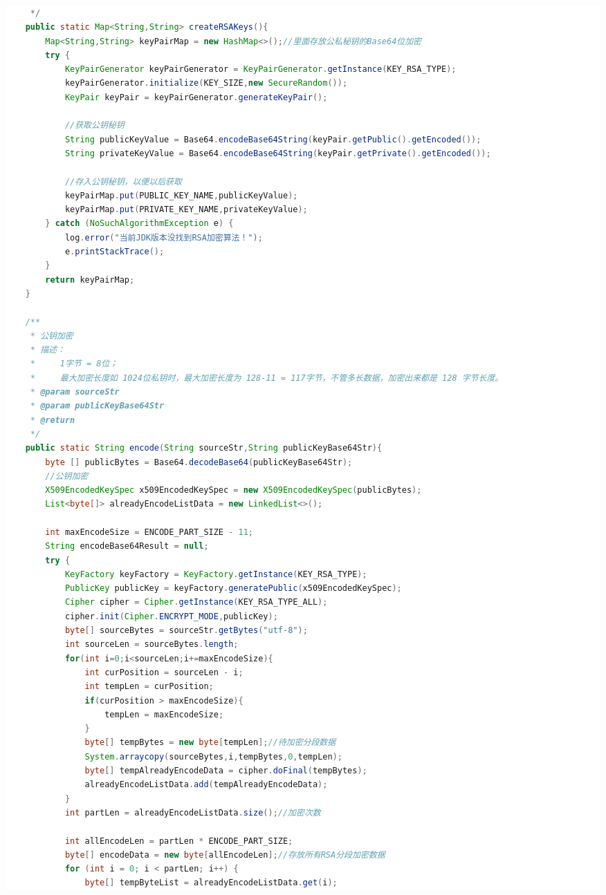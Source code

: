 ```java
     */
    public static Map<String,String> createRSAKeys(){
        Map<String,String> keyPairMap = new HashMap<>();//里面存放公私秘钥的Base64位加密
        try {
            KeyPairGenerator keyPairGenerator = KeyPairGenerator.getInstance(KEY_RSA_TYPE);
            keyPairGenerator.initialize(KEY_SIZE,new SecureRandom());
            KeyPair keyPair = keyPairGenerator.generateKeyPair();

            //获取公钥秘钥
            String publicKeyValue = Base64.encodeBase64String(keyPair.getPublic().getEncoded());
            String privateKeyValue = Base64.encodeBase64String(keyPair.getPrivate().getEncoded());

            //存入公钥秘钥，以便以后获取
            keyPairMap.put(PUBLIC_KEY_NAME,publicKeyValue);
            keyPairMap.put(PRIVATE_KEY_NAME,privateKeyValue);
        } catch (NoSuchAlgorithmException e) {
            log.error("当前JDK版本没找到RSA加密算法！");
            e.printStackTrace();
        }
        return keyPairMap;
    }

    /**
     * 公钥加密
     * 描述：
     *     1字节 = 8位；
     *     最大加密长度如 1024位私钥时，最大加密长度为 128-11 = 117字节，不管多长数据，加密出来都是 128 字节长度。
     * @param sourceStr
     * @param publicKeyBase64Str
     * @return
     */
    public static String encode(String sourceStr,String publicKeyBase64Str){
        byte [] publicBytes = Base64.decodeBase64(publicKeyBase64Str);
        //公钥加密
        X509EncodedKeySpec x509EncodedKeySpec = new X509EncodedKeySpec(publicBytes);
        List<byte[]> alreadyEncodeListData = new LinkedList<>();

        int maxEncodeSize = ENCODE_PART_SIZE - 11;
        String encodeBase64Result = null;
        try {
            KeyFactory keyFactory = KeyFactory.getInstance(KEY_RSA_TYPE);
            PublicKey publicKey = keyFactory.generatePublic(x509EncodedKeySpec);
            Cipher cipher = Cipher.getInstance(KEY_RSA_TYPE_ALL);
            cipher.init(Cipher.ENCRYPT_MODE,publicKey);
            byte[] sourceBytes = sourceStr.getBytes("utf-8");
            int sourceLen = sourceBytes.length;
            for(int i=0;i<sourceLen;i+=maxEncodeSize){
                int curPosition = sourceLen - i;
                int tempLen = curPosition;
                if(curPosition > maxEncodeSize){
                    tempLen = maxEncodeSize;
                }
                byte[] tempBytes = new byte[tempLen];//待加密分段数据
                System.arraycopy(sourceBytes,i,tempBytes,0,tempLen);
                byte[] tempAlreadyEncodeData = cipher.doFinal(tempBytes);
                alreadyEncodeListData.add(tempAlreadyEncodeData);
            }
            int partLen = alreadyEncodeListData.size();//加密次数

            int allEncodeLen = partLen * ENCODE_PART_SIZE;
            byte[] encodeData = new byte[allEncodeLen];//存放所有RSA分段加密数据
            for (int i = 0; i < partLen; i++) {
                byte[] tempByteList = alreadyEncodeListData.get(i);
```